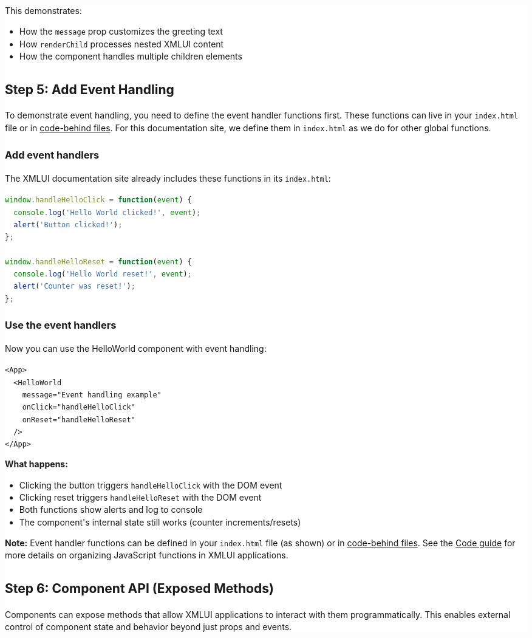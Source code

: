 This demonstrates:
- How the `message` prop customizes the greeting text
- How `renderChild` processes nested XMLUI content
- How the component handles multiple children elements

## Step 5: Add Event Handling

To demonstrate event handling, you need to define the event handler functions first. These functions can live in your `index.html` file or in [code-behind files](/code). For this documentation site, we define them in `index.html` as we do for other global functions.

### Add event handlers

The XMLUI documentation site already includes these functions in its `index.html`:

```javascript
window.handleHelloClick = function(event) {
  console.log('Hello World clicked!', event);
  alert('Button clicked!');
};

window.handleHelloReset = function(event) {
  console.log('Hello World reset!', event);
  alert('Counter was reset!');
};
```

### Use the event handlers

Now you can use the HelloWorld component with event handling:

```xmlui-pg display
<App>
  <HelloWorld
    message="Event handling example"
    onClick="handleHelloClick"
    onReset="handleHelloReset"
  />
</App>
```

**What happens:**
- Clicking the button triggers `handleHelloClick` with the DOM event
- Clicking reset triggers `handleHelloReset` with the DOM event
- Both functions show alerts and log to console
- The component's internal state still works (counter increments/resets)

**Note:** Event handler functions can be defined in your `index.html` file (as shown) or in [code-behind files](/code). See the [Code guide](/code) for more details on organizing JavaScript functions in XMLUI applications.

## Step 6: Component API (Exposed Methods)

Components can expose methods that allow XMLUI applications to interact with them programmatically. This enables external control of component state and behavior beyond just props and events.
